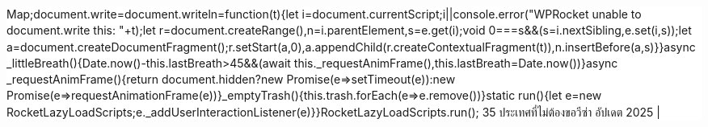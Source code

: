 Map;document.write=document.writeln=function(t){let i=document.currentScript;i||console.error("WPRocket unable to document.write this: "+t);let r=document.createRange(),n=i.parentElement,s=e.get(i);void 0===s&&(s=i.nextSibling,e.set(i,s));let a=document.createDocumentFragment();r.setStart(a,0),a.appendChild(r.createContextualFragment(t)),n.insertBefore(a,s)}}async \_littleBreath(){Date.now()-this.lastBreath\>45&&(await this.\_requestAnimFrame(),this.lastBreath=Date.now())}async \_requestAnimFrame(){return document.hidden?new Promise(e=\>setTimeout(e)):new Promise(e=\>requestAnimationFrame(e))}\_emptyTrash(){this.trash.forEach(e=\>e.remove())}static run(){let e=new RocketLazyLoadScripts;e.\_addUserInteractionListener(e)}}RocketLazyLoadScripts.run(); 35 ประเทศที่ไม่ต้องขอวีซ่า อัปเดต 2025 |